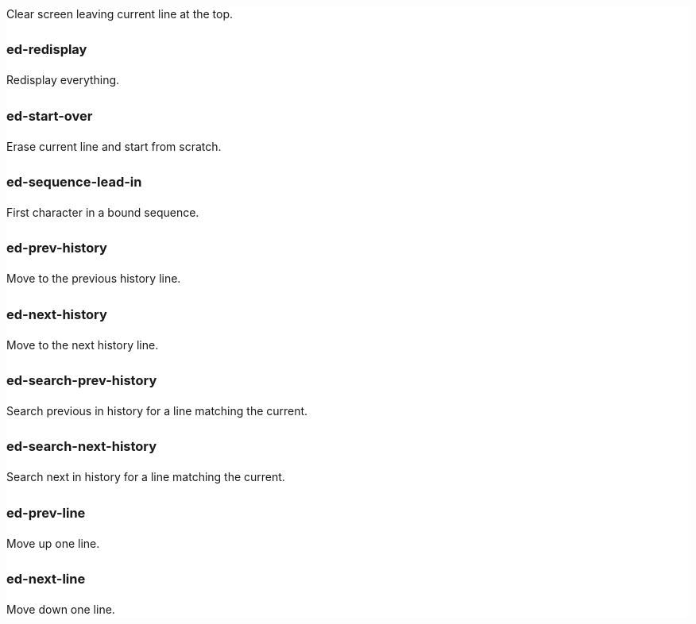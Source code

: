 Clear screen leaving current line at the top.

### <a name="libedit.func.ed-redisplay"></a> ed-redisplay

Redisplay everything.

### <a name="libedit.func.ed-start-over"></a> ed-start-over

Erase current line and start from scratch.

### <a name="libedit.func.ed-sequence-lead-in"></a> ed-sequence-lead-in

First character in a bound sequence.

### <a name="libedit.func.ed-prev-history"></a> ed-prev-history

Move to the previous history line.

### <a name="libedit.func.ed-next-history"></a> ed-next-history

Move to the next history line.

### <a name="libedit.func.ed-search-prev-history"></a> ed-search-prev-history

Search previous in history for a line matching the current.

### <a name="libedit.func.ed-search-next-history"></a> ed-search-next-history

Search next in history for a line matching the current.

### <a name="libedit.func.ed-prev-line"></a> ed-prev-line

Move up one line.

### <a name="libedit.func.ed-next-line"></a> ed-next-line

Move down one line.